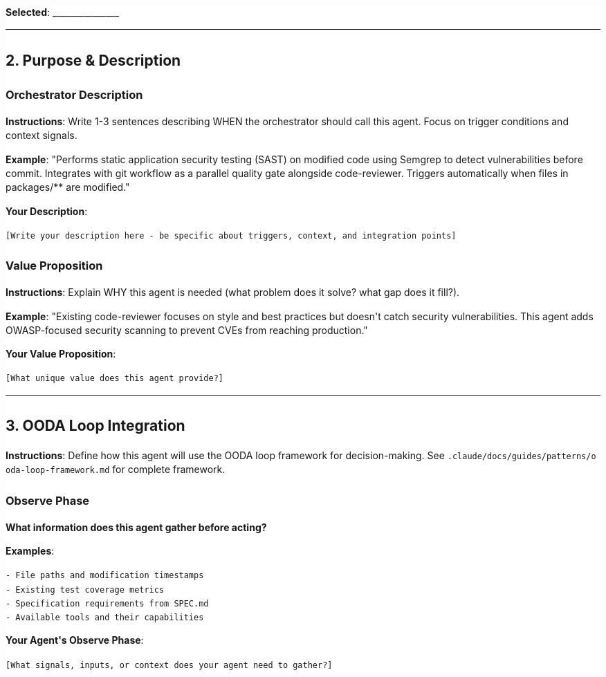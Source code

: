 **Selected**: _______________

---

## 2. Purpose & Description

### Orchestrator Description
**Instructions**: Write 1-3 sentences describing WHEN the orchestrator should call this agent. Focus on trigger conditions and context signals.

**Example**: "Performs static application security testing (SAST) on modified code using Semgrep to detect vulnerabilities before commit. Integrates with git workflow as a parallel quality gate alongside code-reviewer. Triggers automatically when files in packages/** are modified."

**Your Description**:
```
[Write your description here - be specific about triggers, context, and integration points]
```

### Value Proposition
**Instructions**: Explain WHY this agent is needed (what problem does it solve? what gap does it fill?).

**Example**: "Existing code-reviewer focuses on style and best practices but doesn't catch security vulnerabilities. This agent adds OWASP-focused security scanning to prevent CVEs from reaching production."

**Your Value Proposition**:
```
[What unique value does this agent provide?]
```

---

## 3. OODA Loop Integration

**Instructions**: Define how this agent will use the OODA loop framework for decision-making. See `.claude/docs/guides/patterns/ooda-loop-framework.md` for complete framework.

### Observe Phase
**What information does this agent gather before acting?**

**Examples**:
```
- File paths and modification timestamps
- Existing test coverage metrics
- Specification requirements from SPEC.md
- Available tools and their capabilities
```

**Your Agent's Observe Phase**:
```
[What signals, inputs, or context does your agent need to gather?]
```
